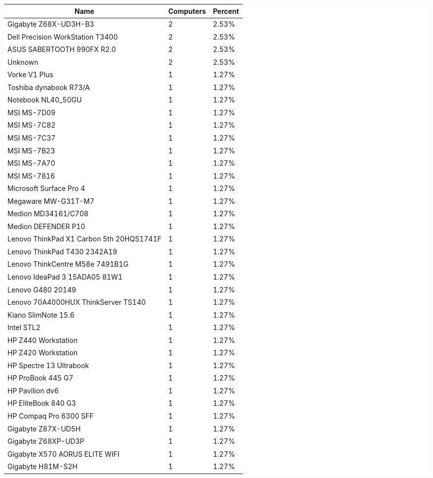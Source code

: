 
| Name                                     | Computers | Percent |
|------------------------------------------|-----------|---------|
| Gigabyte Z68X-UD3H-B3                    | 2         | 2.53%   |
| Dell Precision WorkStation T3400         | 2         | 2.53%   |
| ASUS SABERTOOTH 990FX R2.0               | 2         | 2.53%   |
| Unknown                                  | 2         | 2.53%   |
| Vorke V1 Plus                            | 1         | 1.27%   |
| Toshiba dynabook R73/A                   | 1         | 1.27%   |
| Notebook NL40_50GU                       | 1         | 1.27%   |
| MSI MS-7D09                              | 1         | 1.27%   |
| MSI MS-7C82                              | 1         | 1.27%   |
| MSI MS-7C37                              | 1         | 1.27%   |
| MSI MS-7B23                              | 1         | 1.27%   |
| MSI MS-7A70                              | 1         | 1.27%   |
| MSI MS-7816                              | 1         | 1.27%   |
| Microsoft Surface Pro 4                  | 1         | 1.27%   |
| Megaware MW-G31T-M7                      | 1         | 1.27%   |
| Medion MD34161/C708                      | 1         | 1.27%   |
| Medion DEFENDER P10                      | 1         | 1.27%   |
| Lenovo ThinkPad X1 Carbon 5th 20HQS1741F | 1         | 1.27%   |
| Lenovo ThinkPad T430 2342A19             | 1         | 1.27%   |
| Lenovo ThinkCentre M58e 7491B1G          | 1         | 1.27%   |
| Lenovo IdeaPad 3 15ADA05 81W1            | 1         | 1.27%   |
| Lenovo G480 20149                        | 1         | 1.27%   |
| Lenovo 70A4000HUX ThinkServer TS140      | 1         | 1.27%   |
| Kiano SlimNote 15.6                      | 1         | 1.27%   |
| Intel STL2                               | 1         | 1.27%   |
| HP Z440 Workstation                      | 1         | 1.27%   |
| HP Z420 Workstation                      | 1         | 1.27%   |
| HP Spectre 13 Ultrabook                  | 1         | 1.27%   |
| HP ProBook 445 G7                        | 1         | 1.27%   |
| HP Pavilion dv6                          | 1         | 1.27%   |
| HP EliteBook 840 G3                      | 1         | 1.27%   |
| HP Compaq Pro 6300 SFF                   | 1         | 1.27%   |
| Gigabyte Z87X-UD5H                       | 1         | 1.27%   |
| Gigabyte Z68XP-UD3P                      | 1         | 1.27%   |
| Gigabyte X570 AORUS ELITE WIFI           | 1         | 1.27%   |
| Gigabyte H81M-S2H                        | 1         | 1.27%   |
